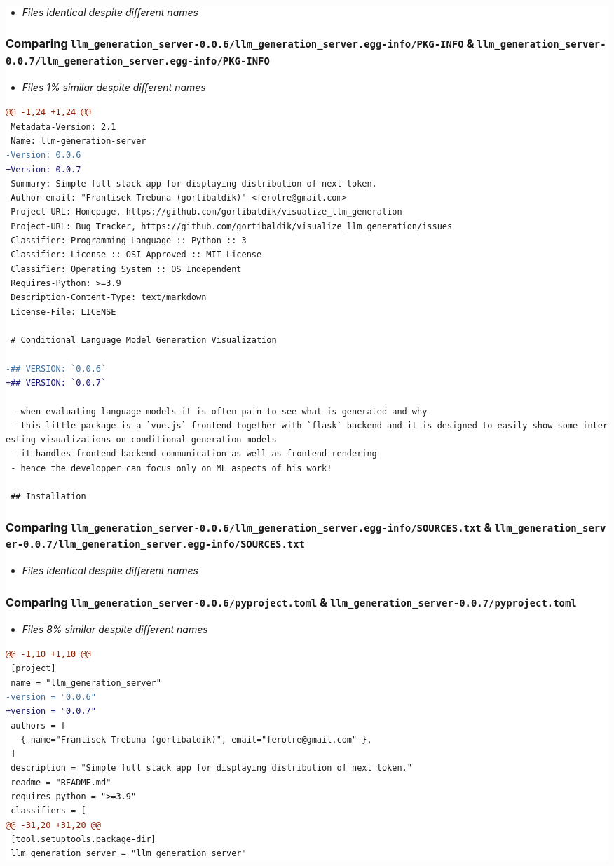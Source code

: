  * *Files identical despite different names*

### Comparing `llm_generation_server-0.0.6/llm_generation_server.egg-info/PKG-INFO` & `llm_generation_server-0.0.7/llm_generation_server.egg-info/PKG-INFO`

 * *Files 1% similar despite different names*

```diff
@@ -1,24 +1,24 @@
 Metadata-Version: 2.1
 Name: llm-generation-server
-Version: 0.0.6
+Version: 0.0.7
 Summary: Simple full stack app for displaying distribution of next token.
 Author-email: "Frantisek Trebuna (gortibaldik)" <ferotre@gmail.com>
 Project-URL: Homepage, https://github.com/gortibaldik/visualize_llm_generation
 Project-URL: Bug Tracker, https://github.com/gortibaldik/visualize_llm_generation/issues
 Classifier: Programming Language :: Python :: 3
 Classifier: License :: OSI Approved :: MIT License
 Classifier: Operating System :: OS Independent
 Requires-Python: >=3.9
 Description-Content-Type: text/markdown
 License-File: LICENSE
 
 # Conditional Language Model Generation Visualization
 
-## VERSION: `0.0.6`
+## VERSION: `0.0.7`
 
 - when evaluating language models it is often pain to see what is generated and why
 - this little package is a `vue.js` frontend together with `flask` backend and it is designed to easily show some interesting visualizations on conditional generation models
 - it handles frontend-backend communication as well as frontend rendering
 - hence the developper can focus only on ML aspects of his work!
 
 ## Installation
```

### Comparing `llm_generation_server-0.0.6/llm_generation_server.egg-info/SOURCES.txt` & `llm_generation_server-0.0.7/llm_generation_server.egg-info/SOURCES.txt`

 * *Files identical despite different names*

### Comparing `llm_generation_server-0.0.6/pyproject.toml` & `llm_generation_server-0.0.7/pyproject.toml`

 * *Files 8% similar despite different names*

```diff
@@ -1,10 +1,10 @@
 [project]
 name = "llm_generation_server"
-version = "0.0.6"
+version = "0.0.7"
 authors = [
   { name="Frantisek Trebuna (gortibaldik)", email="ferotre@gmail.com" },
 ]
 description = "Simple full stack app for displaying distribution of next token."
 readme = "README.md"
 requires-python = ">=3.9"
 classifiers = [
@@ -31,20 +31,20 @@
 [tool.setuptools.package-dir]
 llm_generation_server = "llm_generation_server"
```